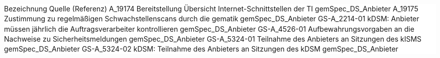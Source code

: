 </th><th>
Bezeichnung

</th><th>
Quelle (Referenz)

</th></tr><tr><td>
A_19174

</td><td>
Bereitstellung Übersicht Internet-Schnittstellen der TI

</td><td>
gemSpec_DS_Anbieter

</td></tr><tr><td>
A_19175

</td><td>
Zustimmung zu regelmäßigen Schwachstellenscans durch die gematik

</td><td>
gemSpec_DS_Anbieter

</td></tr><tr><td>
GS-A_2214-01

</td><td>
kDSM: Anbieter müssen jährlich die Auftragsverarbeiter kontrollieren

</td><td>
gemSpec_DS_Anbieter

</td></tr><tr><td>
GS-A_4526-01

</td><td>
Aufbewahrungsvorgaben an die Nachweise zu Sicherheitsmeldungen

</td><td>
gemSpec_DS_Anbieter

</td></tr><tr><td>
GS-A_5324-01

</td><td>
Teilnahme des Anbieters an Sitzungen des kISMS

</td><td>
gemSpec_DS_Anbieter

</td></tr><tr><td>
GS-A_5324-02

</td><td>
kDSM: Teilnahme des Anbieters an Sitzungen des kDSM

</td><td>
gemSpec_DS_Anbieter
